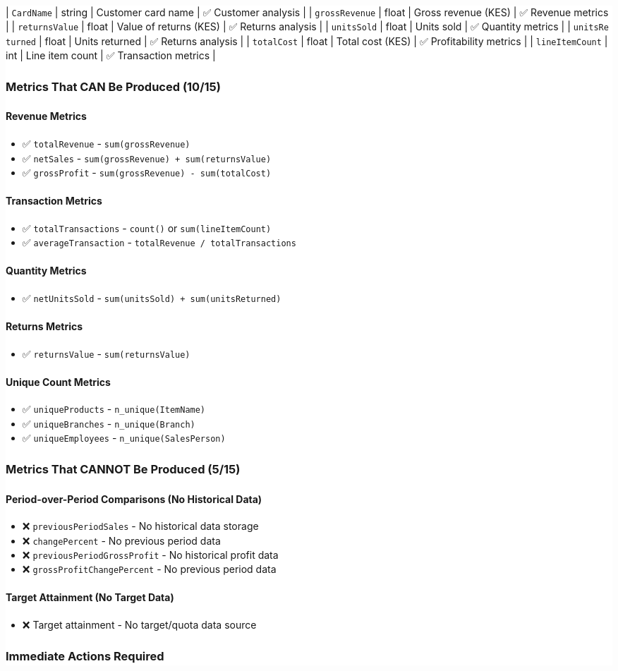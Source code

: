 | `CardName`      | string   | Customer card name     | ✅ Customer analysis     |
| `grossRevenue`  | float    | Gross revenue (KES)    | ✅ Revenue metrics       |
| `returnsValue`  | float    | Value of returns (KES) | ✅ Returns analysis      |
| `unitsSold`     | float    | Units sold             | ✅ Quantity metrics      |
| `unitsReturned` | float    | Units returned         | ✅ Returns analysis      |
| `totalCost`     | float    | Total cost (KES)       | ✅ Profitability metrics |
| `lineItemCount` | int      | Line item count        | ✅ Transaction metrics   |

### **Metrics That CAN Be Produced** (10/15)

#### **Revenue Metrics**

- ✅ `totalRevenue` - `sum(grossRevenue)`
- ✅ `netSales` - `sum(grossRevenue) + sum(returnsValue)`
- ✅ `grossProfit` - `sum(grossRevenue) - sum(totalCost)`

#### **Transaction Metrics**

- ✅ `totalTransactions` - `count()` or `sum(lineItemCount)`
- ✅ `averageTransaction` - `totalRevenue / totalTransactions`

#### **Quantity Metrics**

- ✅ `netUnitsSold` - `sum(unitsSold) + sum(unitsReturned)`

#### **Returns Metrics**

- ✅ `returnsValue` - `sum(returnsValue)`

#### **Unique Count Metrics**

- ✅ `uniqueProducts` - `n_unique(ItemName)`
- ✅ `uniqueBranches` - `n_unique(Branch)`
- ✅ `uniqueEmployees` - `n_unique(SalesPerson)`

### **Metrics That CANNOT Be Produced** (5/15)

#### **Period-over-Period Comparisons** (No Historical Data)

- ❌ `previousPeriodSales` - No historical data storage
- ❌ `changePercent` - No previous period data
- ❌ `previousPeriodGrossProfit` - No historical profit data
- ❌ `grossProfitChangePercent` - No previous period data

#### **Target Attainment** (No Target Data)

- ❌ Target attainment - No target/quota data source

### **Immediate Actions Required**
